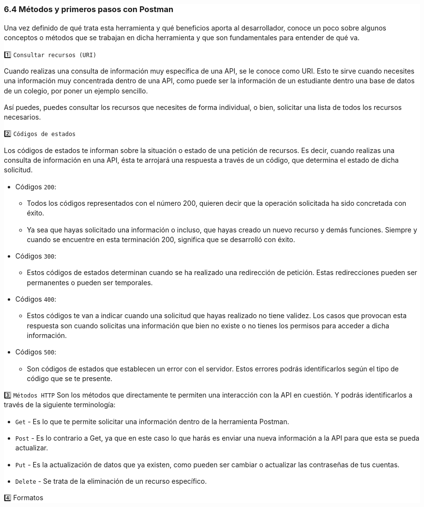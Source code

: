 ### 6.4 Métodos y primeros pasos con Postman

Una vez definido de qué trata esta herramienta y qué beneficios aporta al desarrollador, conoce un poco sobre algunos conceptos o métodos que se trabajan en dicha herramienta y que son fundamentales para entender de qué va.

1️⃣	 `Consultar recursos (URI)`

Cuando realizas una consulta de información muy específica de una API, se le conoce como URI. Esto te sirve cuando necesites una información muy concentrada dentro de una API, como puede ser la información de un estudiante dentro una base de datos de un colegio, por poner un ejemplo sencillo.

Así puedes, puedes consultar los recursos que necesites de forma individual, o bien, solicitar una lista de todos los recursos necesarios.

2️⃣	`Códigos de estados`

Los códigos de estados te informan sobre la situación o estado de una petición de recursos. Es decir, cuando realizas una consulta de información en una API, ésta te arrojará una respuesta a través de un código, que determina el estado de dicha solicitud.

- Códigos `200`:
  - Todos los códigos representados con el número 200, quieren decir que la operación solicitada ha sido concretada con éxito.

  - Ya sea que hayas solicitado una información o incluso, que hayas creado un nuevo recurso y demás funciones. Siempre y cuando se encuentre en esta terminación 200, significa que se desarrolló con éxito.

- Códigos `300`:
  - Estos códigos de estados determinan cuando se ha realizado una redirección de petición. Estas redirecciones pueden ser permanentes o pueden ser temporales.

- Códigos `400`:
  - Estos códigos te van a indicar cuando una solicitud que hayas realizado no tiene validez. Los casos que provocan esta respuesta son cuando solicitas una información que bien no existe o no tienes los permisos para acceder a dicha información.

- Códigos `500`:
  - Son códigos de estados que establecen un error con el servidor. Estos errores podrás identificarlos según el tipo de código que se te presente.

3️⃣	`Métodos HTTP`
Son los métodos que directamente te permiten una interacción con la API en cuestión. Y podrás identificarlos a través de la siguiente terminología:

- `Get` - Es lo que te permite solicitar una información dentro de la herramienta Postman.

- `Post` - Es lo contrario a Get, ya que en este caso lo que harás es enviar una nueva información a la API para que esta se pueda actualizar.

- `Put` - Es la actualización de datos que ya existen, como pueden ser cambiar o actualizar las contraseñas de tus cuentas.

- `Delete` - Se trata de la eliminación de un recurso específico.

4️⃣ Formatos
